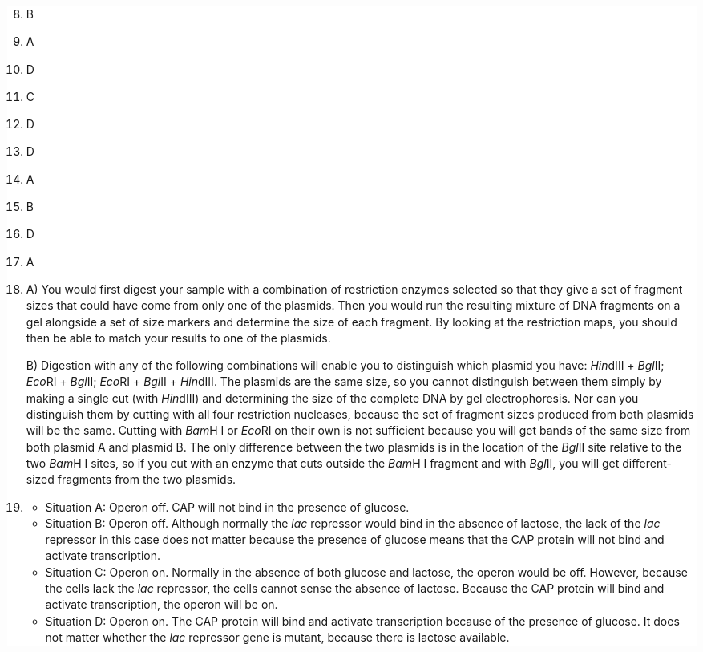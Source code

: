 8. B

9. A

10. D

11. C

12. D

13. D

14. A

15. B

16. D

17. A

18. A) You would first digest your sample with a combination of restriction enzymes selected so that they give a set of fragment sizes that could have come from only one of the plasmids. Then you would run the resulting mixture of DNA fragments on a gel alongside a set of size markers and determine the size of each fragment. By looking at the restriction maps, you should then be able to match your results to one of the plasmids.

    B) Digestion with any of the following combinations will enable you to distinguish which plasmid you have: *Hin*dIII + *Bgl*II; *Eco*RI + *Bgl*II; *Eco*RI + *Bgl*II + *Hin*dIII. The plasmids are the same size, so you cannot distinguish between them simply by making a single cut (with *Hin*dIII) and determining the size of the complete DNA by gel electrophoresis. Nor can you distinguish them by cutting with all four restriction nucleases, because the set of fragment sizes produced from both plasmids will be the same. Cutting with *Bam*H I or *Eco*RI on their own is not sufficient because you will get bands of the same size from both plasmid A and plasmid B. The only difference between the two plasmids is in the location of the *Bgl*II site relative to the two *Bam*H I sites, so if you cut with an enzyme that cuts outside the *Bam*H I fragment and with *Bgl*II, you will get different-sized fragments from the two plasmids.

19. - Situation A: Operon off. CAP will not bind in the presence of glucose.
    - Situation B: Operon off. Although normally the *lac* repressor would bind in the absence of lactose, the lack of the *lac* repressor in this case does not matter because the presence of glucose means that the CAP protein will not bind and activate transcription.
    - Situation C: Operon on. Normally in the absence of both glucose and lactose, the operon would be off. However, because the cells lack the *lac* repressor, the cells cannot sense the absence of lactose. Because the CAP protein will bind and activate transcription, the operon will be on.
    - Situation D: Operon on. The CAP protein will bind and activate transcription because of the presence of glucose. It does not matter whether the *lac* repressor gene is mutant, because there is lactose available.
